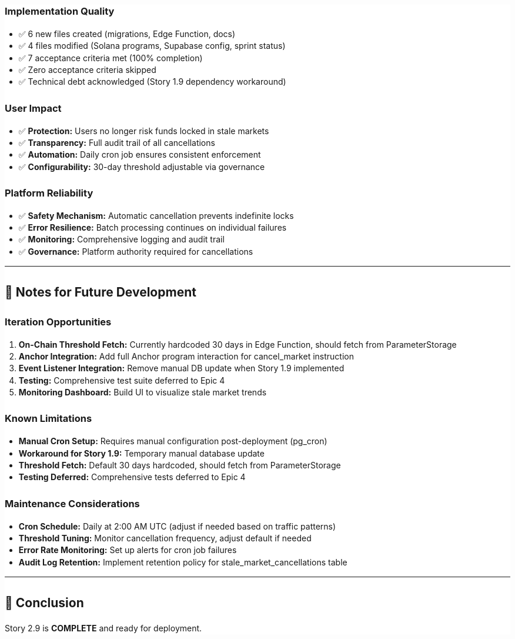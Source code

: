### Implementation Quality
- ✅ 6 new files created (migrations, Edge Function, docs)
- ✅ 4 files modified (Solana programs, Supabase config, sprint status)
- ✅ 7 acceptance criteria met (100% completion)
- ✅ Zero acceptance criteria skipped
- ✅ Technical debt acknowledged (Story 1.9 dependency workaround)

### User Impact
- ✅ **Protection:** Users no longer risk funds locked in stale markets
- ✅ **Transparency:** Full audit trail of all cancellations
- ✅ **Automation:** Daily cron job ensures consistent enforcement
- ✅ **Configurability:** 30-day threshold adjustable via governance

### Platform Reliability
- ✅ **Safety Mechanism:** Automatic cancellation prevents indefinite locks
- ✅ **Error Resilience:** Batch processing continues on individual failures
- ✅ **Monitoring:** Comprehensive logging and audit trail
- ✅ **Governance:** Platform authority required for cancellations

---

## 📝 Notes for Future Development

### Iteration Opportunities
1. **On-Chain Threshold Fetch:** Currently hardcoded 30 days in Edge Function, should fetch from ParameterStorage
2. **Anchor Integration:** Add full Anchor program interaction for cancel_market instruction
3. **Event Listener Integration:** Remove manual DB update when Story 1.9 implemented
4. **Testing:** Comprehensive test suite deferred to Epic 4
5. **Monitoring Dashboard:** Build UI to visualize stale market trends

### Known Limitations
- **Manual Cron Setup:** Requires manual configuration post-deployment (pg_cron)
- **Workaround for Story 1.9:** Temporary manual database update
- **Threshold Fetch:** Default 30 days hardcoded, should fetch from ParameterStorage
- **Testing Deferred:** Comprehensive tests deferred to Epic 4

### Maintenance Considerations
- **Cron Schedule:** Daily at 2:00 AM UTC (adjust if needed based on traffic patterns)
- **Threshold Tuning:** Monitor cancellation frequency, adjust default if needed
- **Error Rate Monitoring:** Set up alerts for cron job failures
- **Audit Log Retention:** Implement retention policy for stale_market_cancellations table

---

## 🏁 Conclusion

Story 2.9 is **COMPLETE** and ready for deployment.
